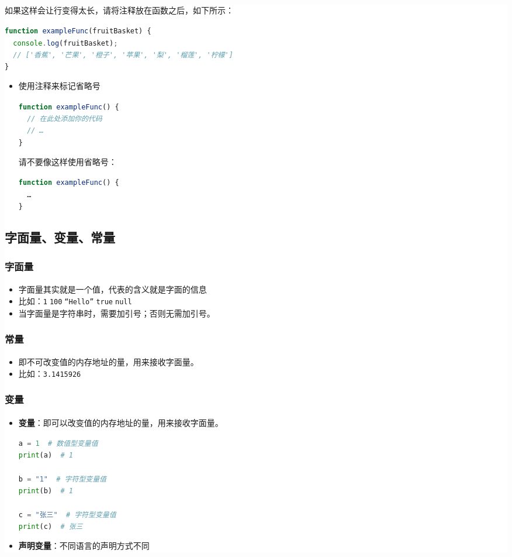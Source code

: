   如果这样会让行变得太长，请将注释放在函数之后，如下所示：

  ```javascript
  function exampleFunc(fruitBasket) {
    console.log(fruitBasket);
    // ['香蕉', '芒果', '橙子', '苹果', '梨', '榴莲', '柠檬']
  }
  ```

- 使用注释来标记省略号

  ```javascript
  function exampleFunc() {
    // 在此处添加你的代码
    // …
  }
  ```

  请不要像这样使用省略号：

  ```javascript
  function exampleFunc() {
    …
  }
  ```

## 字面量、变量、常量

### 字面量

- 字面量其实就是一个值，代表的含义就是字面的信息
- 比如：`1` `100` `“Hello”` `true` `null`
- 当字面量是字符串时，需要加引号；否则无需加引号。

### 常量

- 即不可改变值的内存地址的量，用来接收字面量。
- 比如：`3.1415926`

### 变量

- **变量**：即可以改变值的内存地址的量，用来接收字面量。

  ```python
  a = 1  # 数值型变量值
  print(a)  # 1

  b = "1"  # 字符型变量值
  print(b)  # 1

  c = "张三"  # 字符型变量值
  print(c)  # 张三
  ```

- **声明变量**：不同语言的声明方式不同
